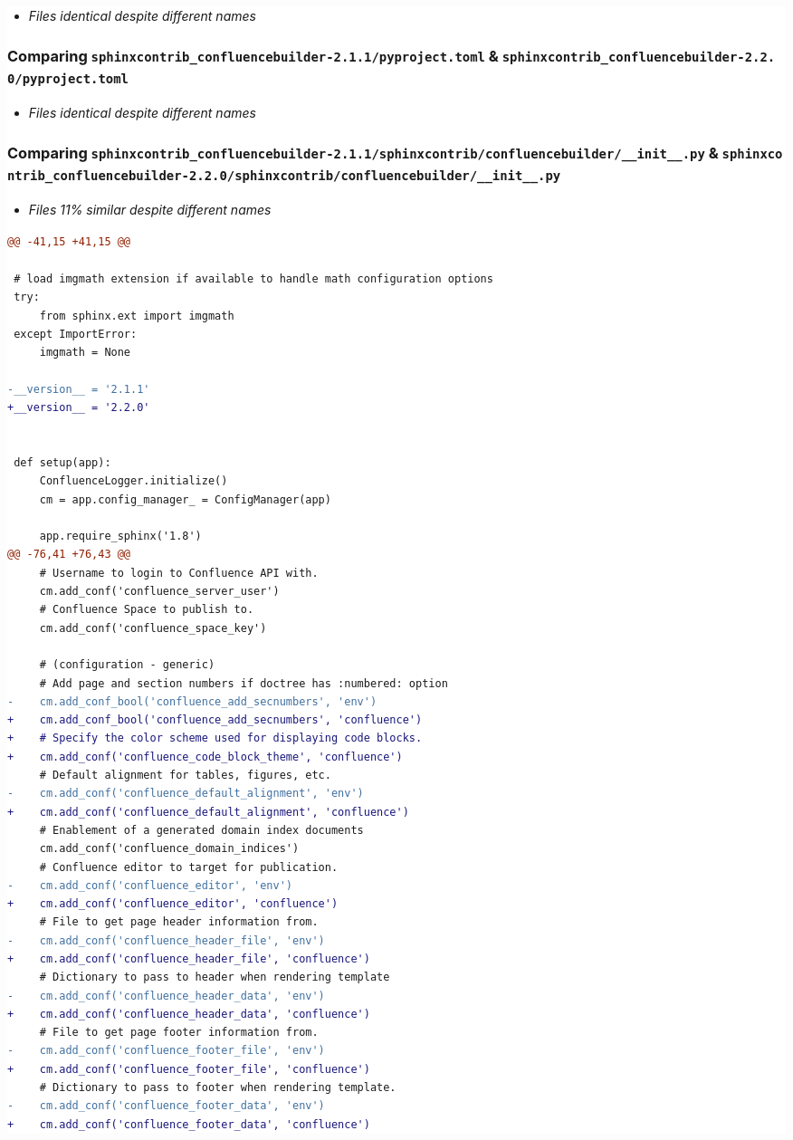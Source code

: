  * *Files identical despite different names*

### Comparing `sphinxcontrib_confluencebuilder-2.1.1/pyproject.toml` & `sphinxcontrib_confluencebuilder-2.2.0/pyproject.toml`

 * *Files identical despite different names*

### Comparing `sphinxcontrib_confluencebuilder-2.1.1/sphinxcontrib/confluencebuilder/__init__.py` & `sphinxcontrib_confluencebuilder-2.2.0/sphinxcontrib/confluencebuilder/__init__.py`

 * *Files 11% similar despite different names*

```diff
@@ -41,15 +41,15 @@
 
 # load imgmath extension if available to handle math configuration options
 try:
     from sphinx.ext import imgmath
 except ImportError:
     imgmath = None
 
-__version__ = '2.1.1'
+__version__ = '2.2.0'
 
 
 def setup(app):
     ConfluenceLogger.initialize()
     cm = app.config_manager_ = ConfigManager(app)
 
     app.require_sphinx('1.8')
@@ -76,41 +76,43 @@
     # Username to login to Confluence API with.
     cm.add_conf('confluence_server_user')
     # Confluence Space to publish to.
     cm.add_conf('confluence_space_key')
 
     # (configuration - generic)
     # Add page and section numbers if doctree has :numbered: option
-    cm.add_conf_bool('confluence_add_secnumbers', 'env')
+    cm.add_conf_bool('confluence_add_secnumbers', 'confluence')
+    # Specify the color scheme used for displaying code blocks.
+    cm.add_conf('confluence_code_block_theme', 'confluence')
     # Default alignment for tables, figures, etc.
-    cm.add_conf('confluence_default_alignment', 'env')
+    cm.add_conf('confluence_default_alignment', 'confluence')
     # Enablement of a generated domain index documents
     cm.add_conf('confluence_domain_indices')
     # Confluence editor to target for publication.
-    cm.add_conf('confluence_editor', 'env')
+    cm.add_conf('confluence_editor', 'confluence')
     # File to get page header information from.
-    cm.add_conf('confluence_header_file', 'env')
+    cm.add_conf('confluence_header_file', 'confluence')
     # Dictionary to pass to header when rendering template
-    cm.add_conf('confluence_header_data', 'env')
+    cm.add_conf('confluence_header_data', 'confluence')
     # File to get page footer information from.
-    cm.add_conf('confluence_footer_file', 'env')
+    cm.add_conf('confluence_footer_file', 'confluence')
     # Dictionary to pass to footer when rendering template.
-    cm.add_conf('confluence_footer_data', 'env')
+    cm.add_conf('confluence_footer_data', 'confluence')
```